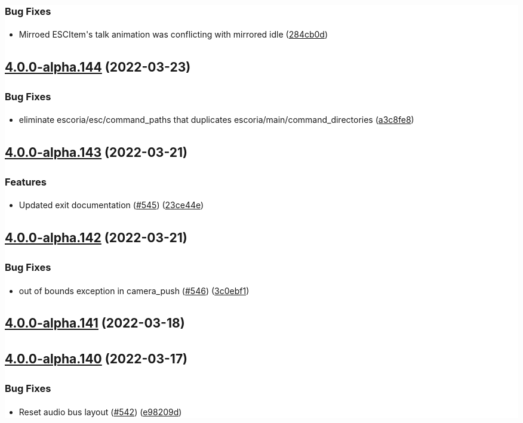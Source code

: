 
### Bug Fixes

* Mirroed ESCItem's talk animation was conflicting with mirrored idle ([284cb0d](https://github.com/godot-escoria/escoria-demo-game/commit/284cb0d53969532f6e9338f8114f75cb927b2f42))



## [4.0.0-alpha.144](https://github.com/godot-escoria/escoria-demo-game/compare/v0.0.0...v4.0.0-alpha.144) (2022-03-23)


### Bug Fixes

* eliminate escoria/esc/command_paths that duplicates escoria/main/command_directories ([a3c8fe8](https://github.com/godot-escoria/escoria-demo-game/commit/a3c8fe882e75dfd2eee0d04318e87eefc8686778))



## [4.0.0-alpha.143](https://github.com/godot-escoria/escoria-demo-game/compare/v0.0.0...v4.0.0-alpha.143) (2022-03-21)


### Features

* Updated exit documentation ([#545](https://github.com/godot-escoria/escoria-demo-game/issues/545)) ([23ce44e](https://github.com/godot-escoria/escoria-demo-game/commit/23ce44eefbd234d25e16bea4eccf8b20e49b97cc))



## [4.0.0-alpha.142](https://github.com/godot-escoria/escoria-demo-game/compare/v0.0.0...v4.0.0-alpha.142) (2022-03-21)


### Bug Fixes

* out of bounds exception in camera_push ([#546](https://github.com/godot-escoria/escoria-demo-game/issues/546)) ([3c0ebf1](https://github.com/godot-escoria/escoria-demo-game/commit/3c0ebf1869d54da521992b838abbd0b6b3c39e6e))



## [4.0.0-alpha.141](https://github.com/godot-escoria/escoria-demo-game/compare/v0.0.0...v4.0.0-alpha.141) (2022-03-18)



## [4.0.0-alpha.140](https://github.com/godot-escoria/escoria-demo-game/compare/v0.0.0...v4.0.0-alpha.140) (2022-03-17)


### Bug Fixes

* Reset audio bus layout ([#542](https://github.com/godot-escoria/escoria-demo-game/issues/542)) ([e98209d](https://github.com/godot-escoria/escoria-demo-game/commit/e98209d3877668652565de823028c03697ede8eb))
